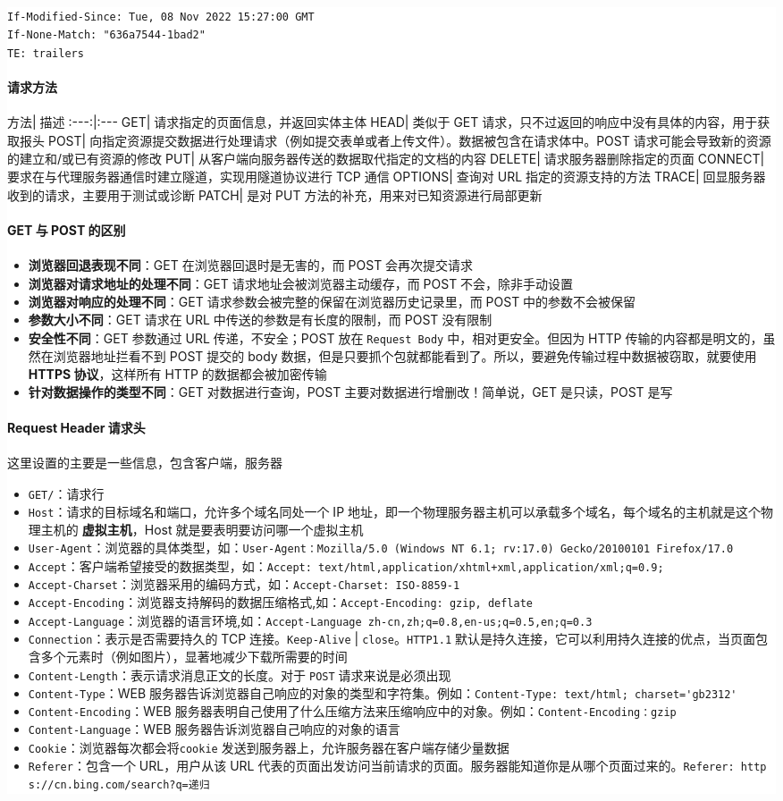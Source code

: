 ```http
If-Modified-Since: Tue, 08 Nov 2022 15:27:00 GMT
If-None-Match: "636a7544-1bad2"
TE: trailers
```

#### 请求方法

<div class="tableBox">

<span></span>
方法| 描述
:---:|:---
GET| 请求指定的页面信息，并返回实体主体
HEAD| 类似于 GET 请求，只不过返回的响应中没有具体的内容，用于获取报头
POST| 向指定资源提交数据进行处理请求（例如提交表单或者上传文件）。数据被包含在请求体中。POST 请求可能会导致新的资源的建立和/或已有资源的修改
PUT| 从客户端向服务器传送的数据取代指定的文档的内容
DELETE| 请求服务器删除指定的页面
CONNECT| 要求在与代理服务器通信时建立隧道，实现用隧道协议进行 TCP 通信
OPTIONS| 查询对 URL 指定的资源支持的方法
TRACE| 回显服务器收到的请求，主要用于测试或诊断
PATCH| 是对 PUT 方法的补充，用来对已知资源进行局部更新

</div>

#### GET 与 POST 的区别

- **浏览器回退表现不同**：GET 在浏览器回退时是无害的，而 POST 会再次提交请求
- **浏览器对请求地址的处理不同**：GET 请求地址会被浏览器主动缓存，而 POST 不会，除非手动设置
- **浏览器对响应的处理不同**：GET 请求参数会被完整的保留在浏览器历史记录里，而 POST 中的参数不会被保留
- **参数大小不同**：GET 请求在 URL 中传送的参数是有长度的限制，而 POST 没有限制
- **安全性不同**：GET 参数通过 URL 传递，不安全；POST 放在 `Request Body` 中，相对更安全。但因为 HTTP 传输的内容都是明文的，虽然在浏览器地址拦看不到 POST 提交的 body 数据，但是只要抓个包就都能看到了。所以，要避免传输过程中数据被窃取，就要使用 **HTTPS 协议**，这样所有 HTTP 的数据都会被加密传输
- **针对数据操作的类型不同**：GET 对数据进行查询，POST 主要对数据进行增删改！简单说，GET 是只读，POST 是写

#### Request Header 请求头

这里设置的主要是一些信息，包含客户端，服务器

- `GET/`：请求行
- `Host`：请求的目标域名和端口，允许多个域名同处一个 IP 地址，即一个物理服务器主机可以承载多个域名，每个域名的主机就是这个物理主机的 **虚拟主机**，Host 就是要表明要访问哪一个虚拟主机
- `User-Agent`：浏览器的具体类型，如：`User-Agent：Mozilla/5.0 (Windows NT 6.1; rv:17.0) Gecko/20100101 Firefox/17.0`
- `Accept`：客户端希望接受的数据类型，如：`Accept: text/html,application/xhtml+xml,application/xml;q=0.9;`
- `Accept-Charset`：浏览器采用的编码方式，如：`Accept-Charset: ISO-8859-1`
- `Accept-Encoding`：浏览器支持解码的数据压缩格式,如：`Accept-Encoding: gzip, deflate`
- `Accept-Language`：浏览器的语言环境,如：`Accept-Language zh-cn,zh;q=0.8,en-us;q=0.5,en;q=0.3`
- `Connection`：表示是否需要持久的 TCP 连接。`Keep-Alive` | `close`。`HTTP1.1` 默认是持久连接，它可以利用持久连接的优点，当页面包含多个元素时（例如图片），显著地减少下载所需要的时间
- `Content-Length`：表示请求消息正文的长度。对于 `POST` 请求来说是必须出现
- `Content-Type`：WEB 服务器告诉浏览器自己响应的对象的类型和字符集。例如：`Content-Type: text/html; charset='gb2312'`
- `Content-Encoding`：WEB 服务器表明自己使用了什么压缩方法来压缩响应中的对象。例如：`Content-Encoding：gzip`
- `Content-Language`：WEB 服务器告诉浏览器自己响应的对象的语言
- `Cookie`：浏览器每次都会将`cookie` 发送到服务器上，允许服务器在客户端存储少量数据
- `Referer`：包含一个 URL，用户从该 URL 代表的页面出发访问当前请求的页面。服务器能知道你是从哪个页面过来的。`Referer: https://cn.bing.com/search?q=递归`
